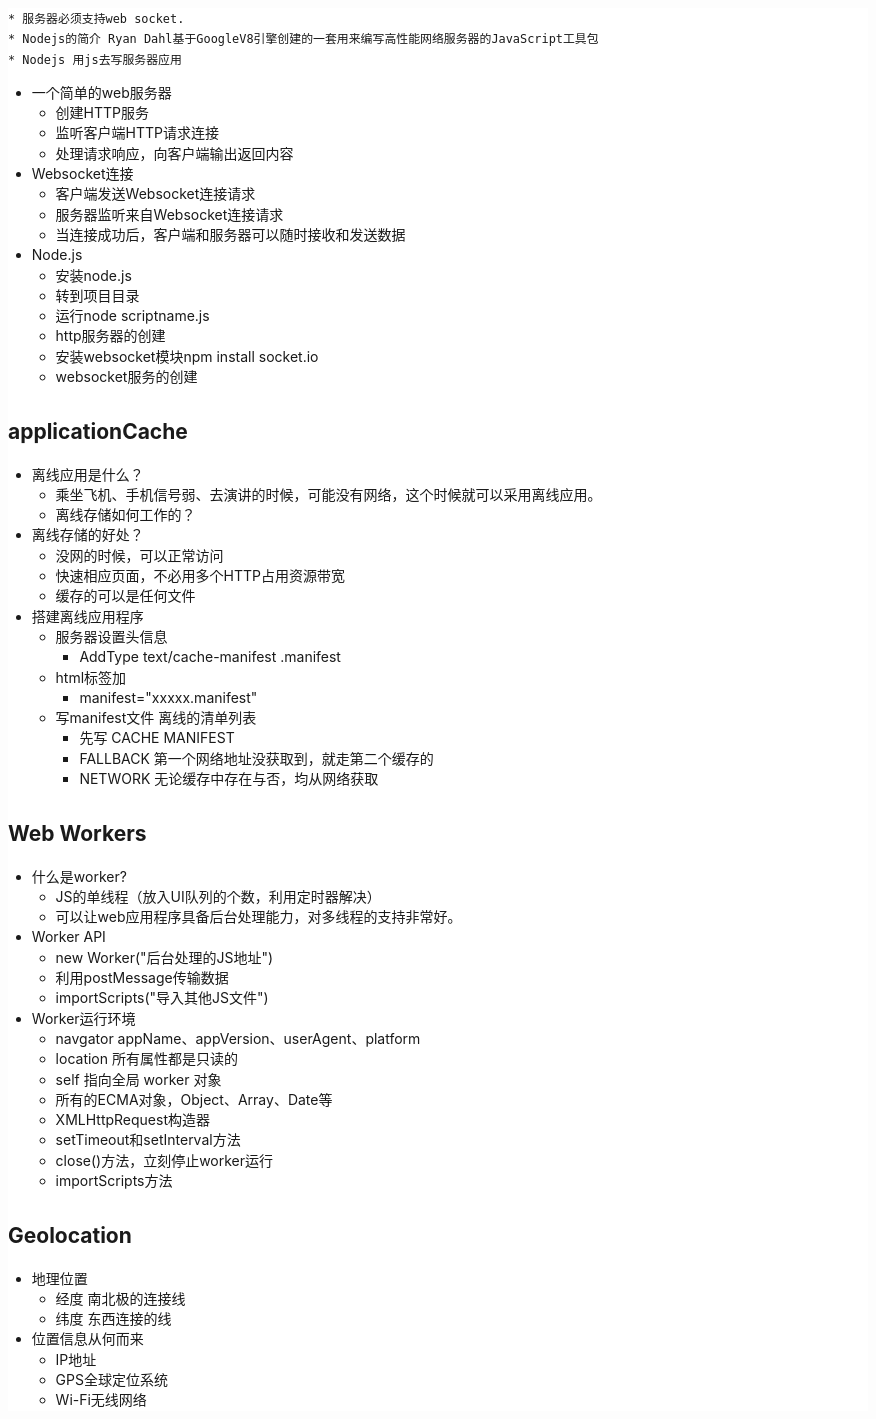     * 服务器必须支持web socket.
    * Nodejs的简介 Ryan Dahl基于GoogleV8引擎创建的一套用来编写高性能网络服务器的JavaScript工具包
    * Nodejs 用js去写服务器应用    
  * 一个简单的web服务器
    * 创建HTTP服务
    * 监听客户端HTTP请求连接
    * 处理请求响应，向客户端输出返回内容
  * Websocket连接
    * 客户端发送Websocket连接请求
    * 服务器监听来自Websocket连接请求
    * 当连接成功后，客户端和服务器可以随时接收和发送数据
  * Node.js
    * 安装node.js
    * 转到项目目录
    * 运行node scriptname.js
    * http服务器的创建
    * 安装websocket模块npm install socket.io
    * websocket服务的创建
## applicationCache
* 离线应用是什么？
  * 乘坐飞机、手机信号弱、去演讲的时候，可能没有网络，这个时候就可以采用离线应用。
  * 离线存储如何工作的？
* 离线存储的好处？
  * 没网的时候，可以正常访问
  * 快速相应页面，不必用多个HTTP占用资源带宽
  * 缓存的可以是任何文件
* 搭建离线应用程序
  * 服务器设置头信息
    * AddType text/cache-manifest .manifest
  * html标签加
    * manifest="xxxxx.manifest"
  * 写manifest文件 离线的清单列表
    * 先写 CACHE MANIFEST
    * FALLBACK 第一个网络地址没获取到，就走第二个缓存的
    * NETWORK 无论缓存中存在与否，均从网络获取
## Web  Workers
* 什么是worker?
  * JS的单线程（放入UI队列的个数，利用定时器解决）
  * 可以让web应用程序具备后台处理能力，对多线程的支持非常好。
* Worker API
  * new Worker("后台处理的JS地址")
  * 利用postMessage传输数据
  * importScripts("导入其他JS文件")
* Worker运行环境
  * navgator appName、appVersion、userAgent、platform
  * location 所有属性都是只读的
  * self 指向全局 worker 对象
  * 所有的ECMA对象，Object、Array、Date等
  * XMLHttpRequest构造器
  * setTimeout和setInterval方法
  * close()方法，立刻停止worker运行
  * importScripts方法
## Geolocation
* 地理位置
  * 经度 南北极的连接线
  * 纬度 东西连接的线
* 位置信息从何而来
  * IP地址
  * GPS全球定位系统
  * Wi-Fi无线网络